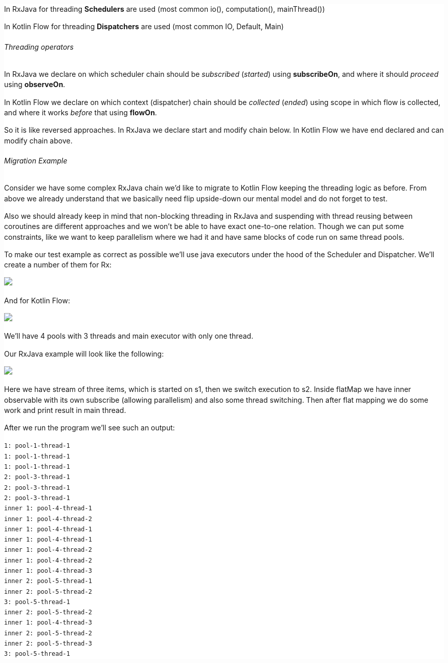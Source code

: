 In RxJava for threading **Schedulers** are used (most common io(), computation(), mainThread())

In Kotlin Flow for threading **Dispatchers** are used (most common IO, Default, Main)

###### Threading operators

In RxJava we declare on which scheduler chain should be *subscribed* (*started*) using **subscribeOn**, and where it should *proceed* using **observeOn**.

In Kotlin Flow we declare on which context (dispatcher) chain should be *collected* (*ended*) using scope in which flow is collected, and where it works *before* that using **flowOn**.

So it is like reversed approaches. In RxJava we declare start and modify chain below.
In Kotlin Flow we have end declared and can modify chain above.

###### Migration Example

Consider we have some complex RxJava chain we’d like to migrate to Kotlin Flow keeping the threading logic as before. From above we already understand that we basically need flip upside-down our mental model and do not forget to test.

Also we should already keep in mind that non-blocking threading in RxJava and suspending with thread reusing between coroutines are different approaches and we won’t be able to have exact one-to-one relation. Though we can put some constraints, like we want to keep parallelism where we had it and have same blocks of code run on same thread pools.

To make our test example as correct as possible we’ll use java executors under the hood of the Scheduler and Dispatcher.
We’ll create a number of them for Rx:

![](../../1-24TAclWSQTvfOlYIw9I65w.png)

And for Kotlin Flow:

![](../../1-6WmwuDO_EMLlyHLDycCu8A.png)

We’ll have 4 pools with 3 threads and main executor with only one thread.

Our RxJava example will look like the following:

![](../../1-nYL6iK4SOlMEh9YMOsSbKQ.png)

Here we have stream of three items, which is started on s1, then we switch execution to s2. Inside flatMap we have inner observable with its own subscribe (allowing parallelism) and also some thread switching. Then after flat mapping we do some work and print result in main thread.

After we run the program we’ll see such an output:

```
1: pool-1-thread-1
1: pool-1-thread-1
1: pool-1-thread-1
2: pool-3-thread-1
2: pool-3-thread-1
2: pool-3-thread-1
inner 1: pool-4-thread-1
inner 1: pool-4-thread-2
inner 1: pool-4-thread-1
inner 1: pool-4-thread-1
inner 1: pool-4-thread-2
inner 1: pool-4-thread-2
inner 1: pool-4-thread-3
inner 2: pool-5-thread-1
inner 2: pool-5-thread-2
3: pool-5-thread-1
inner 2: pool-5-thread-2
inner 1: pool-4-thread-3
inner 2: pool-5-thread-2
inner 2: pool-5-thread-3
3: pool-5-thread-1
```